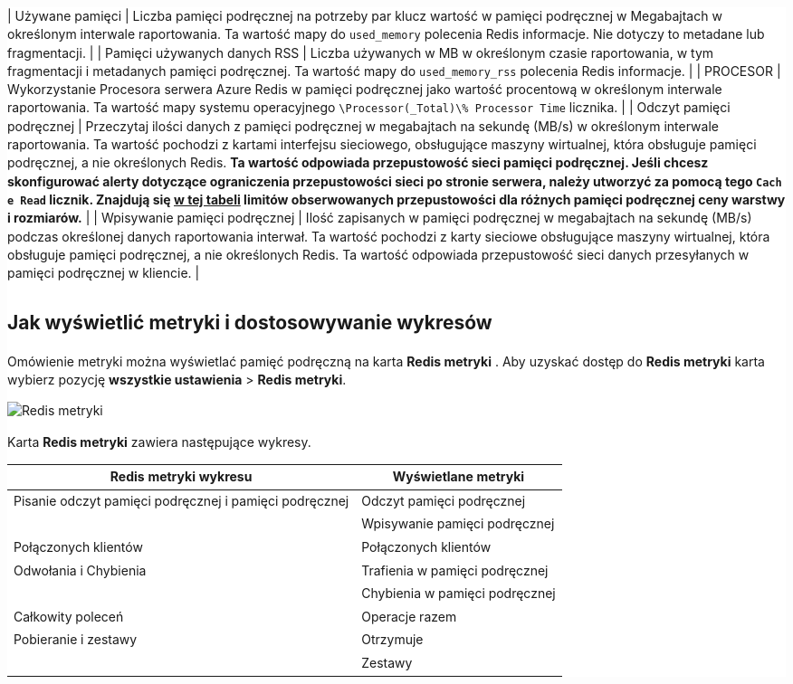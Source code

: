 | Używane pamięci       | Liczba pamięci podręcznej na potrzeby par klucz wartość w pamięci podręcznej w Megabajtach w określonym interwale raportowania. Ta wartość mapy do `used_memory` polecenia Redis informacje. Nie dotyczy to metadane lub fragmentacji.                                                                                                                                                                                                                                                                                                                                                                                                                                                                                                                                                                                                                                                                                                                        |
| Pamięci używanych danych RSS   | Liczba używanych w MB w określonym czasie raportowania, w tym fragmentacji i metadanych pamięci podręcznej. Ta wartość mapy do `used_memory_rss` polecenia Redis informacje.                                                                                                                                                                                                                                                                                                                                                                                                                                                                                                                                                                                                                                                                                                                         |
| PROCESOR               | Wykorzystanie Procesora serwera Azure Redis w pamięci podręcznej jako wartość procentową w określonym interwale raportowania. Ta wartość mapy systemu operacyjnego `\Processor(_Total)\% Processor Time` licznika.                                                                                                                                                                                                                                                                                                                                                                                                                                                                                                                                                                                                                                                 |
| Odczyt pamięci podręcznej        | Przeczytaj ilości danych z pamięci podręcznej w megabajtach na sekundę (MB/s) w określonym interwale raportowania. Ta wartość pochodzi z kartami interfejsu sieciowego, obsługujące maszyny wirtualnej, która obsługuje pamięci podręcznej, a nie określonych Redis. **Ta wartość odpowiada przepustowość sieci pamięci podręcznej. Jeśli chcesz skonfigurować alerty dotyczące ograniczenia przepustowości sieci po stronie serwera, należy utworzyć za pomocą tego `Cache Read` licznik. Znajdują się [w tej tabeli](cache-faq.md#cache-performance) limitów obserwowanych przepustowości dla różnych pamięci podręcznej ceny warstwy i rozmiarów.**                                                                                                                                                                                                                                                                                                                                                                                                                                                                                                                                                                                                                                 |
| Wpisywanie pamięci podręcznej       | Ilość zapisanych w pamięci podręcznej w megabajtach na sekundę (MB/s) podczas określonej danych raportowania interwał. Ta wartość pochodzi z karty sieciowe obsługujące maszyny wirtualnej, która obsługuje pamięci podręcznej, a nie określonych Redis. Ta wartość odpowiada przepustowość sieci danych przesyłanych w pamięci podręcznej w kliencie.                                                                                                                                                                                                                                                                                                                                                                                                                                                                                                                                                                                                                                |


## <a name="how-to-view-metrics-and-customize-charts"></a>Jak wyświetlić metryki i dostosowywanie wykresów

Omówienie metryki można wyświetlać pamięć podręczną na karta **Redis metryki** . Aby uzyskać dostęp do **Redis metryki** karta wybierz pozycję **wszystkie ustawienia** > **Redis metryki**.

![Redis metryki][redis-cache-redis-metrics]


Karta **Redis metryki** zawiera następujące wykresy.

| Redis metryki wykresu | Wyświetlane metryki     |
|------------------|-------------------|
| Pisanie odczyt pamięci podręcznej i pamięci podręcznej | Odczyt pamięci podręcznej |
|                            | Wpisywanie pamięci podręcznej |
| Połączonych klientów      | Połączonych klientów |
| Odwołania i Chybienia  | Trafienia w pamięci podręcznej        |
|                  | Chybienia w pamięci podręcznej      |
| Całkowity poleceń   | Operacje razem  |
| Pobieranie i zestawy    | Otrzymuje              |
|                  | Zestawy              |

[redis-cache-enable-diagnostics]: ./media/cache-how-to-monitor/redis-cache-enable-diagnostics.png
[redis-cache-diagnostic-settings]: ./media/cache-how-to-monitor/redis-cache-diagnostic-settings.png
[redis-cache-configure-diagnostics]: ./media/cache-how-to-monitor/redis-cache-configure-diagnostics.png
[redis-cache-monitoring-part]: ./media/cache-how-to-monitor/redis-cache-monitoring-part.png
[redis-cache-usage-part]: ./media/cache-how-to-monitor/redis-cache-usage-part.png
[redis-cache-metric-blade]: ./media/cache-how-to-monitor/redis-cache-metric-blade.png
[redis-cache-edit-chart]: ./media/cache-how-to-monitor/redis-cache-edit-chart.png
[redis-cache-view-chart-details]: ./media/cache-how-to-monitor/redis-cache-view-chart-details.png
[redis-cache-operations-events]: ./media/cache-how-to-monitor/redis-cache-operations-events.png
[redis-cache-alert-rules]: ./media/cache-how-to-monitor/redis-cache-alert-rules.png
[redis-cache-add-alert]: ./media/cache-how-to-monitor/redis-cache-add-alert.png
[redis-cache-premium-monitor]: ./media/cache-how-to-monitor/redis-cache-premium-monitor.png
[redis-cache-premium-edit]: ./media/cache-how-to-monitor/redis-cache-premium-edit.png
[redis-cache-premium-chart-detail]: ./media/cache-how-to-monitor/redis-cache-premium-chart-detail.png
[redis-cache-premium-point-summary]: ./media/cache-how-to-monitor/redis-cache-premium-point-summary.png
[redis-cache-premium-point-shard]: ./media/cache-how-to-monitor/redis-cache-premium-point-shard.png
[redis-cache-redis-metrics]: ./media/cache-how-to-monitor/redis-cache-redis-metrics.png
[redis-cache-redis-metrics-blade]: ./media/cache-how-to-monitor/redis-cache-redis-metrics-blade.png